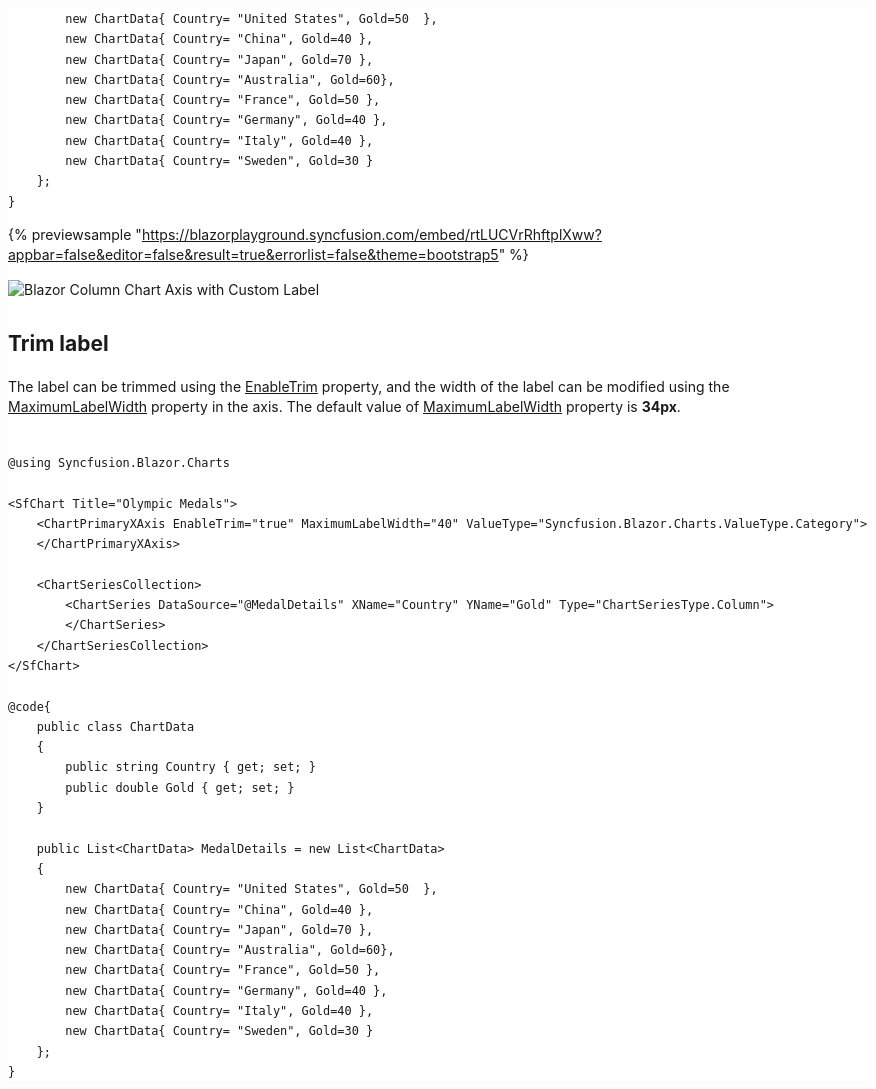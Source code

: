 ```cshtml
		new ChartData{ Country= "United States", Gold=50  },
		new ChartData{ Country= "China", Gold=40 },
		new ChartData{ Country= "Japan", Gold=70 },
		new ChartData{ Country= "Australia", Gold=60},
		new ChartData{ Country= "France", Gold=50 },
		new ChartData{ Country= "Germany", Gold=40 },
		new ChartData{ Country= "Italy", Gold=40 },
		new ChartData{ Country= "Sweden", Gold=30 }
    };
}

```
{% previewsample "https://blazorplayground.syncfusion.com/embed/rtLUCVrRhftplXww?appbar=false&editor=false&result=true&errorlist=false&theme=bootstrap5" %}

![Blazor Column Chart Axis with Custom Label](images/axis-labels/blazor-column-chart-axis-custom-label.png)

## Trim label

The label can be trimmed using the [EnableTrim](https://help.syncfusion.com/cr/blazor/Syncfusion.Blazor.Charts.ChartCommonAxis.html#Syncfusion_Blazor_Charts_ChartCommonAxis_EnableTrim) property, and the width of the label can be modified using the [MaximumLabelWidth](https://help.syncfusion.com/cr/blazor/Syncfusion.Blazor.Charts.ChartCommonAxis.html#Syncfusion_Blazor_Charts_ChartCommonAxis_MaximumLabelWidth) property in the axis. The default value of [MaximumLabelWidth](https://help.syncfusion.com/cr/blazor/Syncfusion.Blazor.Charts.ChartCommonAxis.html#Syncfusion_Blazor_Charts_ChartCommonAxis_MaximumLabelWidth) property is **34px**.

```cshtml

@using Syncfusion.Blazor.Charts

<SfChart Title="Olympic Medals">
    <ChartPrimaryXAxis EnableTrim="true" MaximumLabelWidth="40" ValueType="Syncfusion.Blazor.Charts.ValueType.Category">
    </ChartPrimaryXAxis>

    <ChartSeriesCollection>
        <ChartSeries DataSource="@MedalDetails" XName="Country" YName="Gold" Type="ChartSeriesType.Column">
        </ChartSeries>
    </ChartSeriesCollection>
</SfChart>

@code{
    public class ChartData
    {
        public string Country { get; set; }
        public double Gold { get; set; }
    }
	
    public List<ChartData> MedalDetails = new List<ChartData>
	{
		new ChartData{ Country= "United States", Gold=50  },
		new ChartData{ Country= "China", Gold=40 },
		new ChartData{ Country= "Japan", Gold=70 },
		new ChartData{ Country= "Australia", Gold=60},
		new ChartData{ Country= "France", Gold=50 },
		new ChartData{ Country= "Germany", Gold=40 },
		new ChartData{ Country= "Italy", Gold=40 },
		new ChartData{ Country= "Sweden", Gold=30 }
    };
}

```
